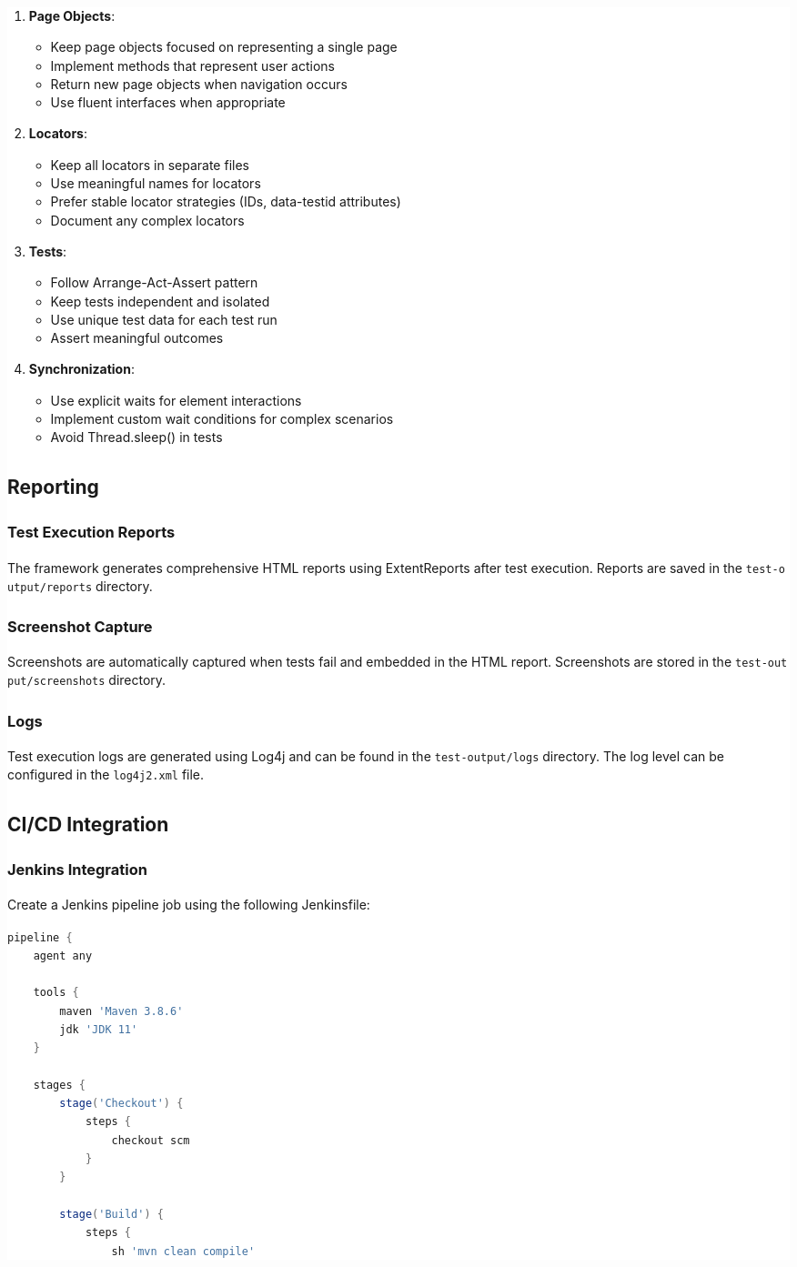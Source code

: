 1. **Page Objects**:
   - Keep page objects focused on representing a single page
   - Implement methods that represent user actions
   - Return new page objects when navigation occurs
   - Use fluent interfaces when appropriate

2. **Locators**:
   - Keep all locators in separate files
   - Use meaningful names for locators
   - Prefer stable locator strategies (IDs, data-testid attributes)
   - Document any complex locators

3. **Tests**:
   - Follow Arrange-Act-Assert pattern
   - Keep tests independent and isolated
   - Use unique test data for each test run
   - Assert meaningful outcomes

4. **Synchronization**:
   - Use explicit waits for element interactions
   - Implement custom wait conditions for complex scenarios
   - Avoid Thread.sleep() in tests

## Reporting

### Test Execution Reports

The framework generates comprehensive HTML reports using ExtentReports after test execution. Reports are saved in the `test-output/reports` directory.

### Screenshot Capture

Screenshots are automatically captured when tests fail and embedded in the HTML report. Screenshots are stored in the `test-output/screenshots` directory.

### Logs

Test execution logs are generated using Log4j and can be found in the `test-output/logs` directory. The log level can be configured in the `log4j2.xml` file.

## CI/CD Integration

### Jenkins Integration

Create a Jenkins pipeline job using the following Jenkinsfile:

```groovy
pipeline {
    agent any
    
    tools {
        maven 'Maven 3.8.6'
        jdk 'JDK 11'
    }
    
    stages {
        stage('Checkout') {
            steps {
                checkout scm
            }
        }
        
        stage('Build') {
            steps {
                sh 'mvn clean compile'
```